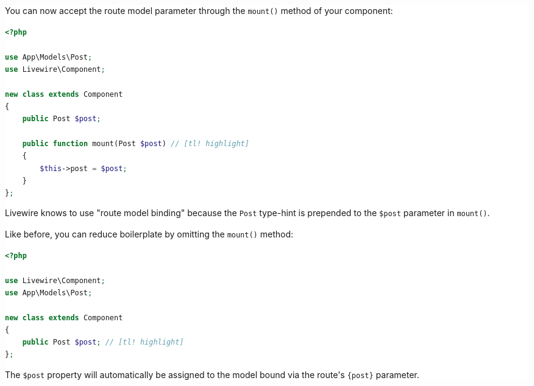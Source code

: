You can now accept the route model parameter through the `mount()` method of your component:

```php
<?php

use App\Models\Post;
use Livewire\Component;

new class extends Component
{
    public Post $post;

    public function mount(Post $post) // [tl! highlight]
    {
        $this->post = $post;
    }
};
```

Livewire knows to use "route model binding" because the `Post` type-hint is prepended to the `$post` parameter in `mount()`.

Like before, you can reduce boilerplate by omitting the `mount()` method:

```php
<?php

use Livewire\Component;
use App\Models\Post;

new class extends Component
{
    public Post $post; // [tl! highlight]
};
```

The `$post` property will automatically be assigned to the model bound via the route's `{post}` parameter.
